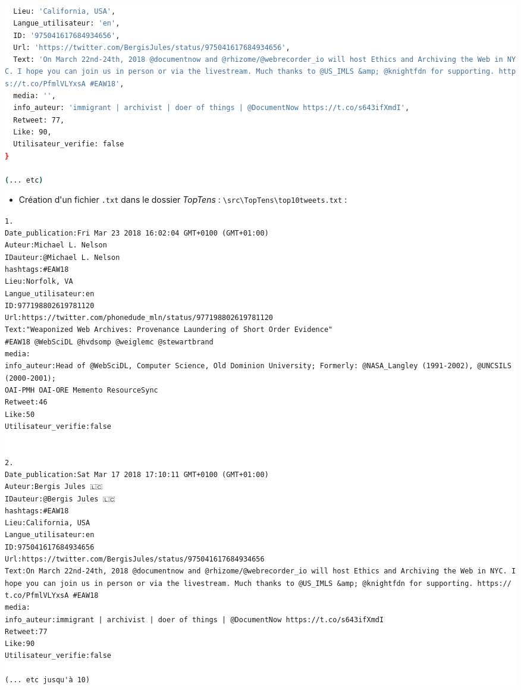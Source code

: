 ```bash
  Lieu: 'California, USA',
  Langue_utilisateur: 'en',
  ID: '975041617684934656',
  Url: 'https://twitter.com/BergisJules/status/975041617684934656',
  Text: 'On March 22nd-24th, 2018 @documentnow and @rhizome/@webrecorder_io will host Ethics and Archiving the Web in NYC. I hope you can join us in person or via the livestream. Much thanks to @US_IMLS &amp; @knightfdn for supporting. https://t.co/PfmlVLYxsA #EAW18',
  media: '',
  info_auteur: 'immigrant | archivist | doer of things | @DocumentNow https://t.co/s643ifXmdI',
  Retweet: 77,
  Like: 90,
  Utilisateur_verifie: false
}

(... etc)
```



- Création d'un fichier `.txt` dans le dossier *TopTens* : `\src\TopTens\top10tweets.txt` :



```
1.
Date_publication:Fri Mar 23 2018 16:02:04 GMT+0100 (GMT+01:00)
Auteur:Michael L. Nelson
IDauteur:@Michael L. Nelson
hashtags:#EAW18
Lieu:Norfolk, VA
Langue_utilisateur:en
ID:977198802619781120
Url:https://twitter.com/phonedude_mln/status/977198802619781120
Text:"Weaponized Web Archives: Provenance Laundering of Short Order Evidence"
#EAW18 @WebSciDL @hvdsomp @weiglemc @stewartbrand
media:
info_auteur:Head of @WebSciDL, Computer Science, Old Dominion University; Formerly: @NASA_Langley (1991-2002), @UNCSILS (2000-2001); 
OAI-PMH OAI-ORE Memento ResourceSync
Retweet:46
Like:50
Utilisateur_verifie:false


2.
Date_publication:Sat Mar 17 2018 17:10:11 GMT+0100 (GMT+01:00)
Auteur:Bergis Jules 🇱🇨
IDauteur:@Bergis Jules 🇱🇨
hashtags:#EAW18
Lieu:California, USA
Langue_utilisateur:en
ID:975041617684934656
Url:https://twitter.com/BergisJules/status/975041617684934656
Text:On March 22nd-24th, 2018 @documentnow and @rhizome/@webrecorder_io will host Ethics and Archiving the Web in NYC. I hope you can join us in person or via the livestream. Much thanks to @US_IMLS &amp; @knightfdn for supporting. https://t.co/PfmlVLYxsA #EAW18
media:
info_auteur:immigrant | archivist | doer of things | @DocumentNow https://t.co/s643ifXmdI
Retweet:77
Like:90
Utilisateur_verifie:false

(... etc jusqu'à 10)
```

